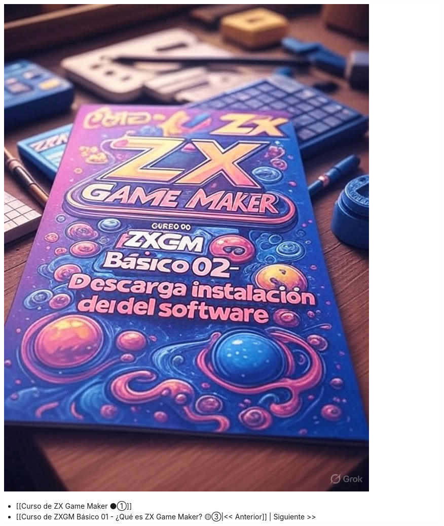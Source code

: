 ![Instalando ZXGM](PublicBrain/_resources/9631dcb41318e7af6a2f0ec170a515f6_MD5.jpg)

* [[Curso de ZX Game Maker ⚫①]]
* [[Curso de ZXGM Básico 01 - ¿Qué es ZX Game Maker? 🟡③|<< Anterior]] | Siguiente >>
